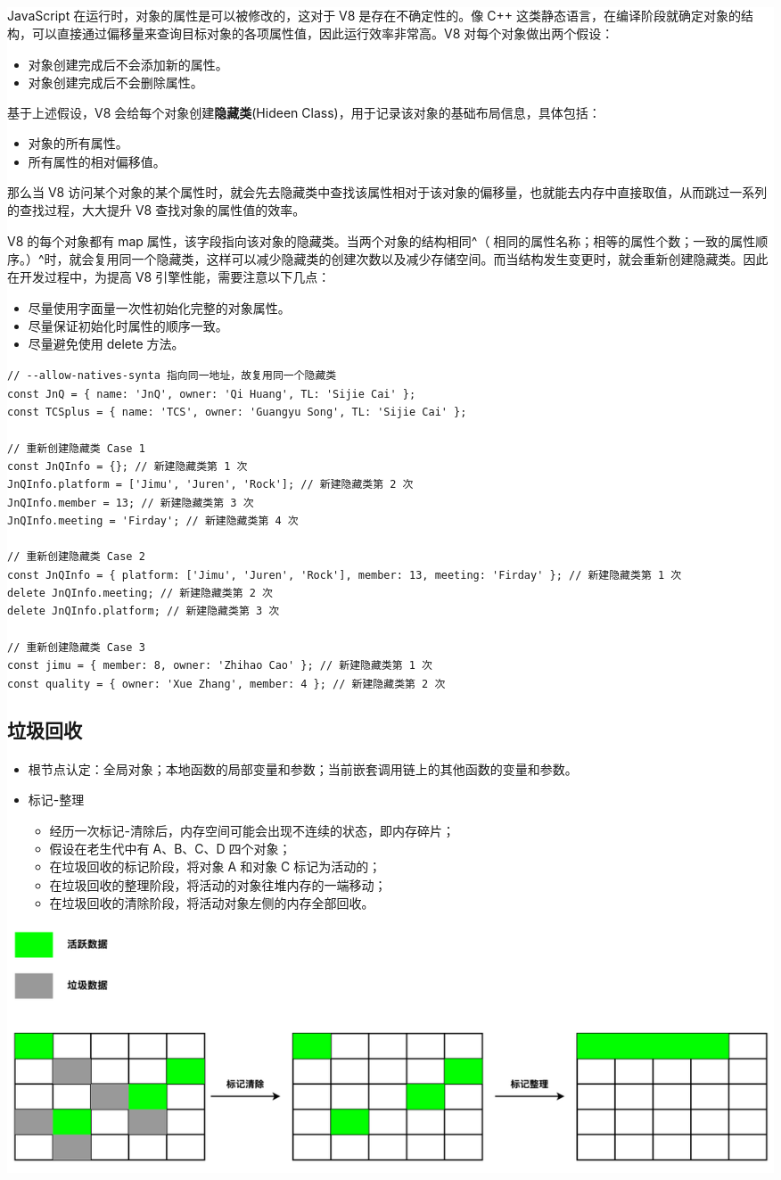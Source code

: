 JavaScript 在运行时，对象的属性是可以被修改的，这对于 V8 是存在不确定性的。像 C++ 这类静态语言，在编译阶段就确定对象的结构，可以直接通过偏移量来查询目标对象的各项属性值，因此运行效率非常高。V8 对每个对象做出两个假设：

- 对象创建完成后不会添加新的属性。
- 对象创建完成后不会删除属性。

基于上述假设，V8 会给每个对象创建**隐藏类**(Hideen Class)，用于记录该对象的基础布局信息，具体包括：

- 对象的所有属性。
- 所有属性的相对偏移值。

那么当 V8 访问某个对象的某个属性时，就会先去隐藏类中查找该属性相对于该对象的偏移量，也就能去内存中直接取值，从而跳过一系列的查找过程，大大提升 V8 查找对象的属性值的效率。

V8 的每个对象都有 map 属性，该字段指向该对象的隐藏类。当两个对象的结构相同^（ 相同的属性名称；相等的属性个数；一致的属性顺序。）^时，就会复用同一个隐藏类，这样可以减少隐藏类的创建次数以及减少存储空间。而当结构发生变更时，就会重新创建隐藏类。因此在开发过程中，为提高 V8 引擎性能，需要注意以下几点：

- 尽量使用字面量一次性初始化完整的对象属性。
- 尽量保证初始化时属性的顺序一致。
- 尽量避免使用 delete 方法。

```JS
// --allow-natives-synta 指向同一地址，故复用同一个隐藏类
const JnQ = { name: 'JnQ', owner: 'Qi Huang', TL: 'Sijie Cai' };
const TCSplus = { name: 'TCS', owner: 'Guangyu Song', TL: 'Sijie Cai' };

// 重新创建隐藏类 Case 1
const JnQInfo = {}; // 新建隐藏类第 1 次
JnQInfo.platform = ['Jimu', 'Juren', 'Rock']; // 新建隐藏类第 2 次
JnQInfo.member = 13; // 新建隐藏类第 3 次
JnQInfo.meeting = 'Firday'; // 新建隐藏类第 4 次

// 重新创建隐藏类 Case 2
const JnQInfo = { platform: ['Jimu', 'Juren', 'Rock'], member: 13, meeting: 'Firday' }; // 新建隐藏类第 1 次
delete JnQInfo.meeting; // 新建隐藏类第 2 次
delete JnQInfo.platform; // 新建隐藏类第 3 次

// 重新创建隐藏类 Case 3
const jimu = { member: 8, owner: 'Zhihao Cao' }; // 新建隐藏类第 1 次
const quality = { owner: 'Xue Zhang', member: 4 }; // 新建隐藏类第 2 次
```

## 垃圾回收

- 根节点认定：全局对象；本地函数的局部变量和参数；当前嵌套调用链上的其他函数的变量和参数。
- 标记-整理

  - 经历一次标记-清除后，内存空间可能会出现不连续的状态，即内存碎片；
  - 假设在老生代中有 A、B、C、D 四个对象；
  - 在垃圾回收的标记阶段，将对象 A 和对象 C 标记为活动的；
  - 在垃圾回收的整理阶段，将活动的对象往堆内存的一端移动；
  - 在垃圾回收的清除阶段，将活动对象左侧的内存全部回收。

​![image](./浏览器底层运行原理/image-20230822202530-p84h1dv.png)​